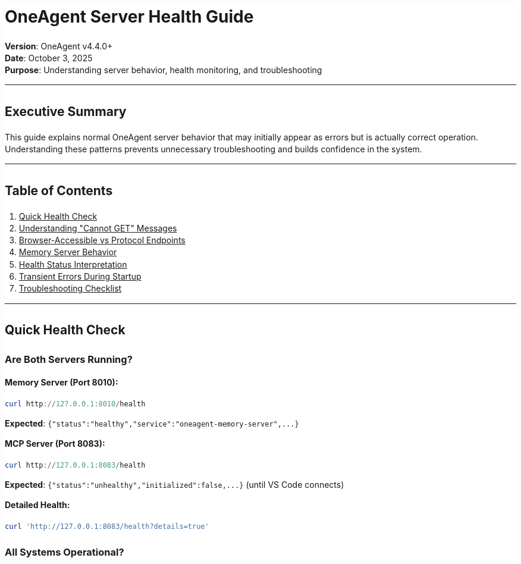 ﻿# OneAgent Server Health Guide

**Version**: OneAgent v4.4.0+  
**Date**: October 3, 2025  
**Purpose**: Understanding server behavior, health monitoring, and troubleshooting

---

## Executive Summary

This guide explains normal OneAgent server behavior that may initially appear as errors but is actually correct operation. Understanding these patterns prevents unnecessary troubleshooting and builds confidence in the system.

---

## Table of Contents

1. [Quick Health Check](#quick-health-check)
2. [Understanding "Cannot GET" Messages](#understanding-cannot-get-messages)
3. [Browser-Accessible vs Protocol Endpoints](#browser-accessible-vs-protocol-endpoints)
4. [Memory Server Behavior](#memory-server-behavior)
5. [Health Status Interpretation](#health-status-interpretation)
6. [Transient Errors During Startup](#transient-errors-during-startup)
7. [Troubleshooting Checklist](#troubleshooting-checklist)

---

## Quick Health Check

### Are Both Servers Running?

**Memory Server (Port 8010):**

```powershell
curl http://127.0.0.1:8010/health
```

**Expected**: `{"status":"healthy","service":"oneagent-memory-server",...}`

**MCP Server (Port 8083):**

```powershell
curl http://127.0.0.1:8083/health
```

**Expected**: `{"status":"unhealthy","initialized":false,...}` (until VS Code connects)

**Detailed Health:**

```powershell
curl 'http://127.0.0.1:8083/health?details=true'
```

### All Systems Operational?
